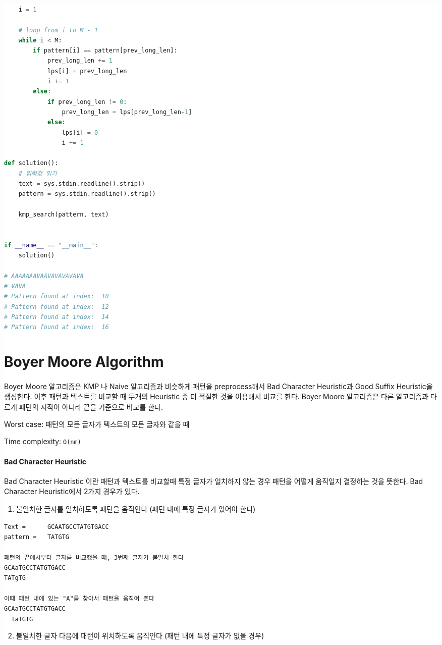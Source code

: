 ```python
    i = 1

    # loop from i to M - 1
    while i < M:
        if pattern[i] == pattern[prev_long_len]:
            prev_long_len += 1
            lps[i] = prev_long_len
            i += 1
        else:
            if prev_long_len != 0:
                prev_long_len = lps[prev_long_len-1]
            else:
                lps[i] = 0
                i += 1

def solution():
    # 입력값 읽기
    text = sys.stdin.readline().strip()
    pattern = sys.stdin.readline().strip()

    kmp_search(pattern, text)


if __name__ == "__main__":
    solution()

# AAAAAAAVAAVAVAVAVAVA
# VAVA
# Pattern found at index:  10
# Pattern found at index:  12
# Pattern found at index:  14
# Pattern found at index:  16
```

# Boyer Moore Algorithm
Boyer Moore 알고리즘은 KMP 나 Naive 알고리즘과 비슷하게 패턴을 preprocess해서 Bad Character Heuristic과 Good Suffix Heuristic을 생성한다. 이후 패턴과 텍스트를 비교할 때 두개의 Heuristic 중 더 적절한 것을 이용해서 비교를 한다. Boyer Moore 알고리즘은 다른 알고리즘과 다르게 패턴의 시작이 아니라 끝을 기준으로 비교를 한다.

Worst case: 패턴의 모든 글자가 텍스트의 모든 글자와 같을 때

Time complexity: `O(nm)`

#### Bad Character Heuristic
Bad Character Heuristic 이란 패턴과 텍스트를 비교할때 특정 글자가 일치하지 않는 경우 패턴을 어떻게 움직일지 결정하는 것을 뜻한다. Bad Character Heuristic에서 2가지 경우가 있다.

1. 불일치한 글자를 일치하도록 패턴을 움직인다 (패턴 내에 특정 글자가 있어야 한다)

```
Text =      GCAATGCCTATGTGACC
pattern =   TATGTG

패턴의 끝에서부터 글자를 비교했을 때, 3번째 글자가 불일치 한다
GCAaTGCCTATGTGACC
TATgTG

이때 패턴 내에 있는 "A"를 찾아서 패턴을 움직여 준다
GCAaTGCCTATGTGACC
  TaTGTG
```
2. 불일치한 글자 다음에 패턴이 위치하도록 움직인다 (패턴 내에 특정 글자가 없을 경우)
